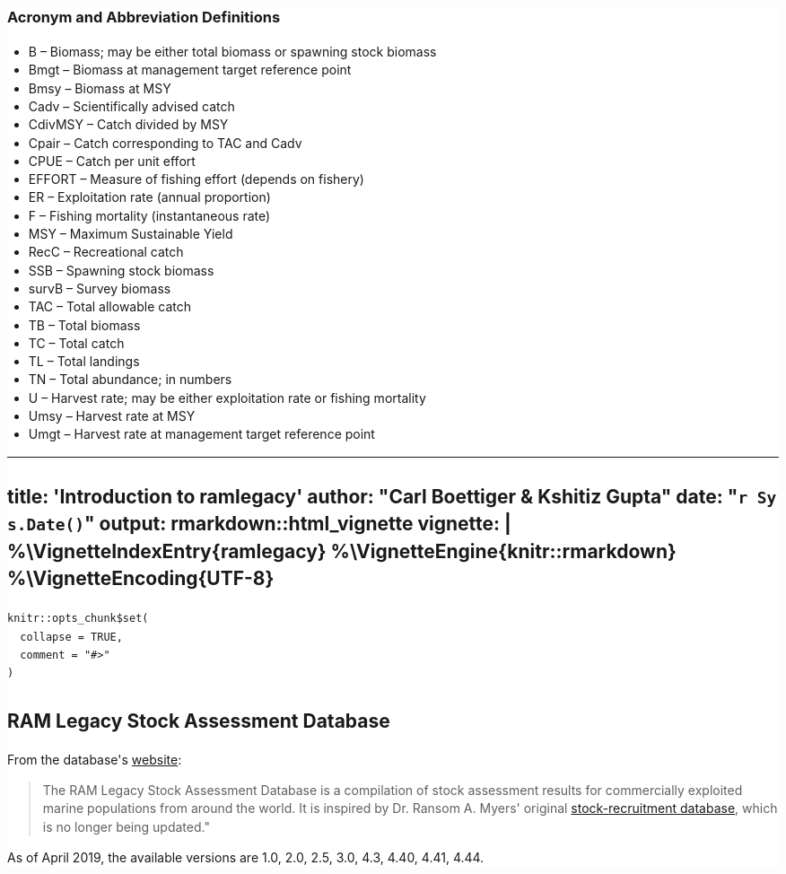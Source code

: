 ### Acronym and Abbreviation Definitions

* B – Biomass; may be either total biomass or spawning stock biomass
* Bmgt – Biomass at management target reference point
* Bmsy – Biomass at MSY
* Cadv – Scientifically advised catch
* CdivMSY – Catch divided by MSY
* Cpair – Catch corresponding to TAC and Cadv
* CPUE – Catch per unit effort
* EFFORT – Measure of fishing effort (depends on fishery)
* ER – Exploitation rate (annual proportion)
* F – Fishing mortality (instantaneous rate)
* MSY – Maximum Sustainable Yield
* RecC – Recreational catch
* SSB – Spawning stock biomass
* survB – Survey biomass
* TAC – Total allowable catch
* TB – Total biomass
* TC – Total catch 
* TL – Total landings
* TN – Total abundance; in numbers
* U – Harvest rate; may be either exploitation rate or fishing mortality
* Umsy – Harvest rate at MSY
* Umgt – Harvest rate at management target reference point
---
title: 'Introduction to ramlegacy'
author: "Carl Boettiger & Kshitiz Gupta" 
date: "`r Sys.Date()`"
output: rmarkdown::html_vignette
vignette: |
  %\VignetteIndexEntry{ramlegacy}
  %\VignetteEngine{knitr::rmarkdown}
  %\VignetteEncoding{UTF-8}
---

```{r setup, include = FALSE}
knitr::opts_chunk$set(
  collapse = TRUE,
  comment = "#>"
)
```

## RAM Legacy Stock Assessment Database
From the database's [website](www.ramlegacy.org):

> The RAM Legacy Stock Assessment Database is a compilation of stock assessment results for commercially exploited marine populations from around the world. It is inspired by Dr. Ransom A. Myers' original [stock-recruitment database](http://wayback.archive-it.org/org-990/20170328023224/http://www.mscs.dal.ca/~myers/welcome.html), which is no longer being updated."

As of April 2019, the available versions are 1.0, 2.0, 2.5, 3.0, 4.3, 4.40, 4.41, 4.44.
